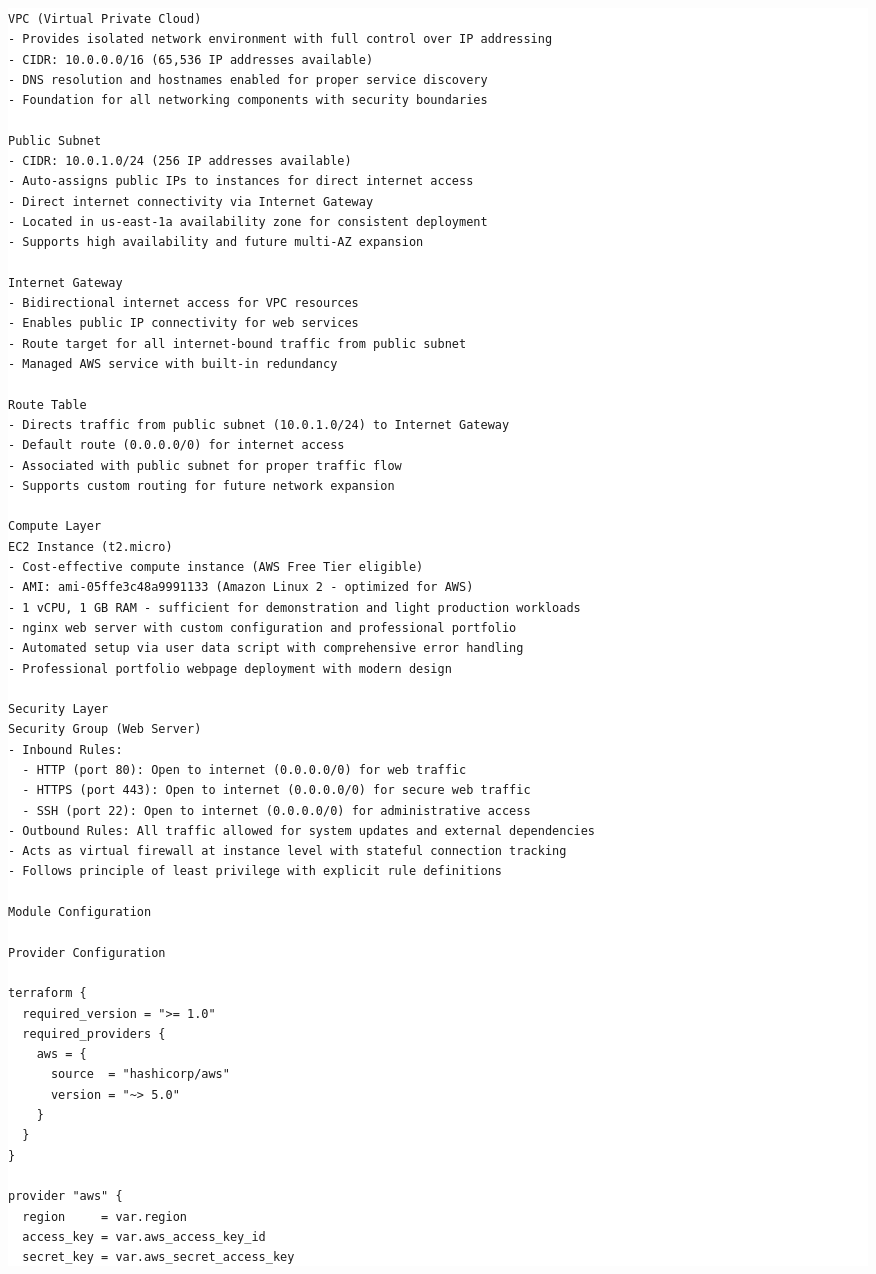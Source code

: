 ```hcl
VPC (Virtual Private Cloud)
- Provides isolated network environment with full control over IP addressing
- CIDR: 10.0.0.0/16 (65,536 IP addresses available)
- DNS resolution and hostnames enabled for proper service discovery
- Foundation for all networking components with security boundaries

Public Subnet
- CIDR: 10.0.1.0/24 (256 IP addresses available)
- Auto-assigns public IPs to instances for direct internet access
- Direct internet connectivity via Internet Gateway
- Located in us-east-1a availability zone for consistent deployment
- Supports high availability and future multi-AZ expansion

Internet Gateway
- Bidirectional internet access for VPC resources
- Enables public IP connectivity for web services
- Route target for all internet-bound traffic from public subnet
- Managed AWS service with built-in redundancy

Route Table
- Directs traffic from public subnet (10.0.1.0/24) to Internet Gateway
- Default route (0.0.0.0/0) for internet access
- Associated with public subnet for proper traffic flow
- Supports custom routing for future network expansion

Compute Layer
EC2 Instance (t2.micro)
- Cost-effective compute instance (AWS Free Tier eligible)
- AMI: ami-05ffe3c48a9991133 (Amazon Linux 2 - optimized for AWS)
- 1 vCPU, 1 GB RAM - sufficient for demonstration and light production workloads
- nginx web server with custom configuration and professional portfolio
- Automated setup via user data script with comprehensive error handling
- Professional portfolio webpage deployment with modern design

Security Layer
Security Group (Web Server)
- Inbound Rules:
  - HTTP (port 80): Open to internet (0.0.0.0/0) for web traffic
  - HTTPS (port 443): Open to internet (0.0.0.0/0) for secure web traffic  
  - SSH (port 22): Open to internet (0.0.0.0/0) for administrative access
- Outbound Rules: All traffic allowed for system updates and external dependencies
- Acts as virtual firewall at instance level with stateful connection tracking
- Follows principle of least privilege with explicit rule definitions

Module Configuration

Provider Configuration

terraform {
  required_version = ">= 1.0"
  required_providers {
    aws = {
      source  = "hashicorp/aws"
      version = "~> 5.0"
    }
  }
}

provider "aws" {
  region     = var.region
  access_key = var.aws_access_key_id
  secret_key = var.aws_secret_access_key

```
